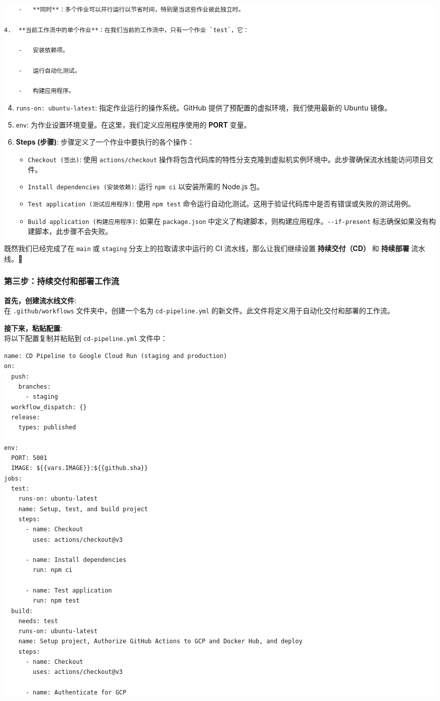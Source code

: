         -   **同时**：多个作业可以并行运行以节省时间，特别是当这些作业彼此独立时。
            
    4.  **当前工作流中的单个作业**：在我们当前的工作流中，只有一个作业 `test`，它：
        
        -   安装依赖项。
            
        -   运行自动化测试。
            
        -   构建应用程序。

4.  `runs-on: ubuntu-latest`: 指定作业运行的操作系统。GitHub 提供了预配置的虚拟环境，我们使用最新的 Ubuntu 镜像。
    
5.  `env`: 为作业设置环境变量。在这里，我们定义应用程序使用的 **PORT** 变量。
    
6.  **Steps (步骤)**: 步骤定义了一个作业中要执行的各个操作：

    -   `Checkout (签出)`: 使用 `actions/checkout` 操作将包含代码库的特性分支克隆到虚拟机实例环境中。此步骤确保流水线能访问项目文件。
        
    -   `Install dependencies (安装依赖)`: 运行 `npm ci` 以安装所需的 Node.js 包。
        
    -   `Test application (测试应用程序)`: 使用 `npm test` 命令运行自动化测试。这用于验证代码库中是否有错误或失败的测试用例。
        
    -   `Build application (构建应用程序)`: 如果在 `package.json` 中定义了构建脚本，则构建应用程序。`--if-present` 标志确保如果没有构建脚本，此步骤不会失败。
        

既然我们已经完成了在 `main` 或 `staging` 分支上的拉取请求中运行的 CI 流水线，那么让我们继续设置 **持续交付（CD）** 和 **持续部署** 流水线。🚀

### 第三步：持续交付和部署工作流

**首先，创建流水线文件**:  
在 `.github/workflows` 文件夹中，创建一个名为 `cd-pipeline.yml` 的新文件。此文件将定义用于自动化交付和部署的工作流。

**接下来，粘贴配置**:  
将以下配置复制并粘贴到 `cd-pipeline.yml` 文件中：

```
name: CD Pipeline to Google Cloud Run (staging and production)
on:
  push:
    branches:
      - staging
  workflow_dispatch: {}
  release:
    types: published

env:
  PORT: 5001
  IMAGE: ${{vars.IMAGE}}:${{github.sha}}
jobs:
  test:
    runs-on: ubuntu-latest
    name: Setup, test, and build project
    steps:
      - name: Checkout
        uses: actions/checkout@v3

      - name: Install dependencies
        run: npm ci

      - name: Test application
        run: npm test
  build:
    needs: test
    runs-on: ubuntu-latest
    name: Setup project, Authorize GitHub Actions to GCP and Docker Hub, and deploy
    steps:
      - name: Checkout
        uses: actions/checkout@v3

      - name: Authenticate for GCP
```